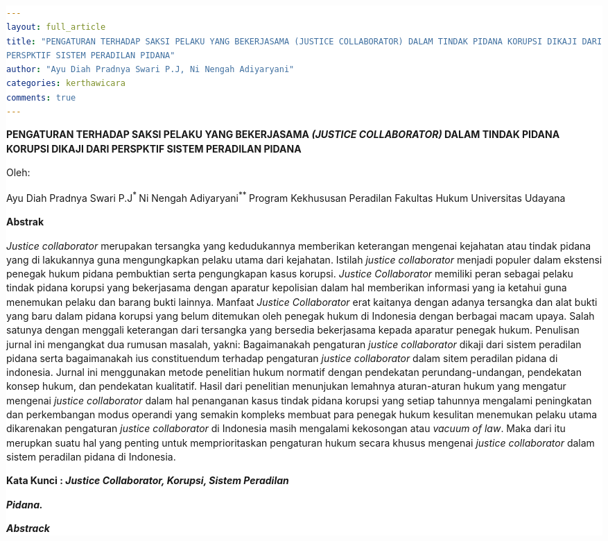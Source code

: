 ```yaml
---
layout: full_article
title: "PENGATURAN TERHADAP SAKSI PELAKU YANG BEKERJASAMA (JUSTICE COLLABORATOR) DALAM TINDAK PIDANA KORUPSI DIKAJI DARI PERSPKTIF SISTEM PERADILAN PIDANA"
author: "Ayu Diah Pradnya Swari P.J, Ni Nengah Adiyaryani"
categories: kerthawicara
comments: true
---
```


<p><span class="font7" style="font-weight:bold;">PENGATURAN TERHADAP SAKSI PELAKU YANG BEKERJASAMA </span><span class="font7" style="font-weight:bold;font-style:italic;">(JUSTICE COLLABORATOR)</span><span class="font7" style="font-weight:bold;"> DALAM TINDAK PIDANA KORUPSI DIKAJI DARI PERSPKTIF SISTEM PERADILAN PIDANA</span></p>
<p><span class="font6">Oleh:</span></p>
<p><span class="font6">Ayu Diah Pradnya Swari P.J<sup>* </sup>Ni Nengah Adiyaryani<sup>** </sup>Program Kekhususan Peradilan Fakultas Hukum Universitas Udayana</span></p>
<p><span class="font5" style="font-weight:bold;">Abstrak</span></p>
<p><span class="font5" style="font-style:italic;">Justice collaborator</span><span class="font5"> merupakan tersangka yang kedudukannya memberikan keterangan mengenai kejahatan atau tindak pidana yang di lakukannya guna mengungkapkan pelaku utama dari kejahatan. Istilah </span><span class="font5" style="font-style:italic;">justice collaborator</span><span class="font5"> menjadi populer dalam ekstensi penegak hukum pidana pembuktian serta pengungkapan kasus korupsi. </span><span class="font5" style="font-style:italic;">Justice Collaborator</span><span class="font5"> memiliki peran sebagai pelaku tindak pidana korupsi yang bekerjasama dengan aparatur kepolisian dalam hal memberikan informasi yang ia ketahui guna menemukan pelaku dan barang bukti lainnya. Manfaat </span><span class="font5" style="font-style:italic;">Justice Collaborator</span><span class="font5"> erat kaitanya dengan adanya tersangka dan alat bukti yang baru dalam pidana korupsi yang belum ditemukan oleh penegak hukum di Indonesia dengan berbagai macam upaya. Salah satunya dengan menggali keterangan dari tersangka yang bersedia bekerjasama kepada aparatur penegak hukum. Penulisan jurnal ini mengangkat dua rumusan masalah, yakni: Bagaimanakah pengaturan </span><span class="font5" style="font-style:italic;">justice collaborator</span><span class="font5"> dikaji dari sistem peradilan pidana serta bagaimanakah ius constituendum terhadap pengaturan </span><span class="font5" style="font-style:italic;">justice collaborator</span><span class="font5"> dalam sitem peradilan pidana di indonesia. Jurnal ini menggunakan metode penelitian hukum normatif dengan pendekatan perundang-undangan, pendekatan konsep hukum, dan pendekatan kualitatif. Hasil dari penelitian menunjukan lemahnya aturan-aturan hukum yang mengatur mengenai </span><span class="font5" style="font-style:italic;">justice collaborator</span><span class="font5"> dalam hal penanganan kasus tindak pidana korupsi yang setiap tahunnya mengalami peningkatan dan perkembangan modus operandi yang semakin kompleks membuat para penegak hukum kesulitan menemukan pelaku utama dikarenakan pengaturan </span><span class="font5" style="font-style:italic;">justice collaborator </span><span class="font5">di Indonesia masih mengalami kekosongan atau </span><span class="font5" style="font-style:italic;">vacuum of law</span><span class="font5">. Maka dari itu merupkan suatu hal yang penting untuk memprioritaskan pengaturan hukum secara khusus mengenai </span><span class="font5" style="font-style:italic;">justice collaborator</span><span class="font5"> dalam sistem peradilan pidana di Indonesia.</span></p>
<p><span class="font5" style="font-weight:bold;">Kata Kunci : </span><span class="font5" style="font-weight:bold;font-style:italic;">Justice Collaborator, Korupsi, Sistem Peradilan</span></p>
<p><span class="font5" style="font-weight:bold;font-style:italic;">Pidana.</span></p>
<p><span class="font5" style="font-weight:bold;font-style:italic;">Abstrack</span></p>